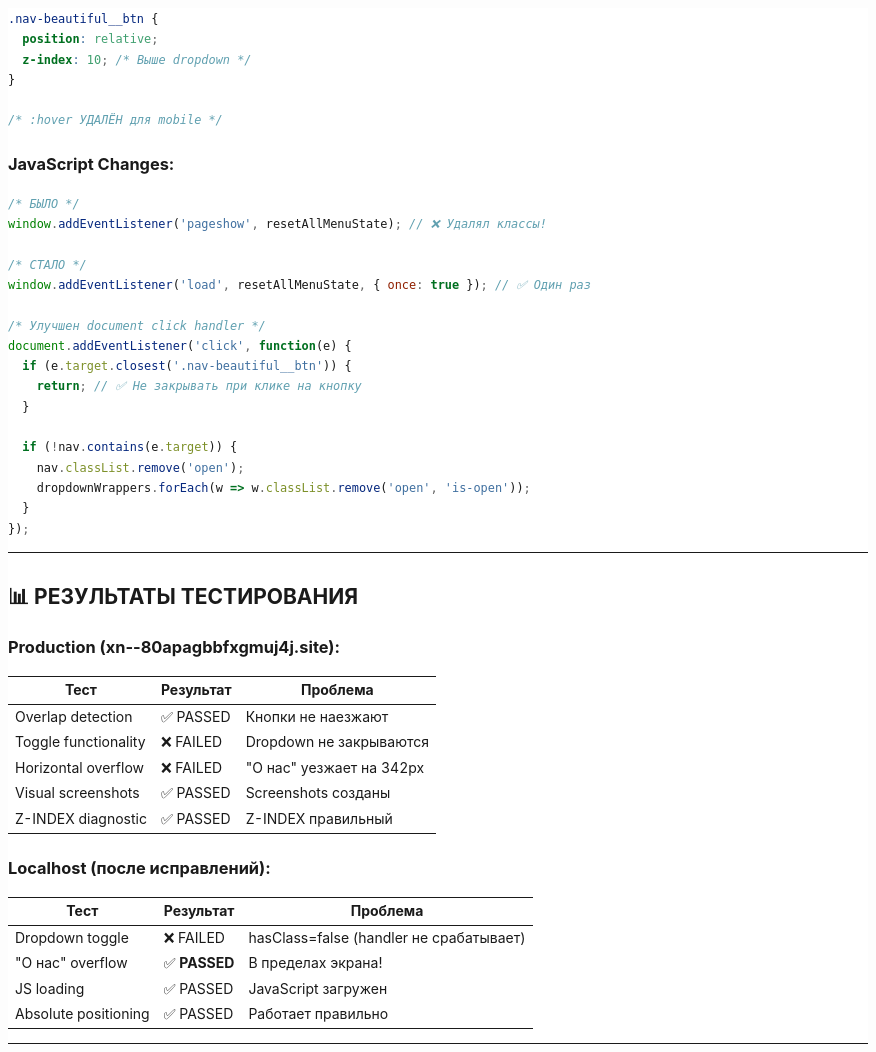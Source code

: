 ```css
.nav-beautiful__btn {
  position: relative;
  z-index: 10; /* Выше dropdown */
}

/* :hover УДАЛЁН для mobile */
```

### **JavaScript Changes:**

```javascript
/* БЫЛО */
window.addEventListener('pageshow', resetAllMenuState); // ❌ Удалял классы!

/* СТАЛО */
window.addEventListener('load', resetAllMenuState, { once: true }); // ✅ Один раз

/* Улучшен document click handler */
document.addEventListener('click', function(e) {
  if (e.target.closest('.nav-beautiful__btn')) {
    return; // ✅ Не закрывать при клике на кнопку
  }
  
  if (!nav.contains(e.target)) {
    nav.classList.remove('open');
    dropdownWrappers.forEach(w => w.classList.remove('open', 'is-open'));
  }
});
```

---

## 📊 **РЕЗУЛЬТАТЫ ТЕСТИРОВАНИЯ**

### **Production (xn--80apagbbfxgmuj4j.site):**

| Тест | Результат | Проблема |
|------|-----------|----------|
| Overlap detection | ✅ PASSED | Кнопки не наезжают |
| Toggle functionality | ❌ FAILED | Dropdown не закрываются |
| Horizontal overflow | ❌ FAILED | "О нас" уезжает на 342px |
| Visual screenshots | ✅ PASSED | Screenshots созданы |
| Z-INDEX diagnostic | ✅ PASSED | Z-INDEX правильный |

### **Localhost (после исправлений):**

| Тест | Результат | Проблема |
|------|-----------|----------|
| Dropdown toggle | ❌ FAILED | hasClass=false (handler не срабатывает) |
| "О нас" overflow | ✅ **PASSED** | В пределах экрана! |
| JS loading | ✅ PASSED | JavaScript загружен |
| Absolute positioning | ✅ PASSED | Работает правильно |

---